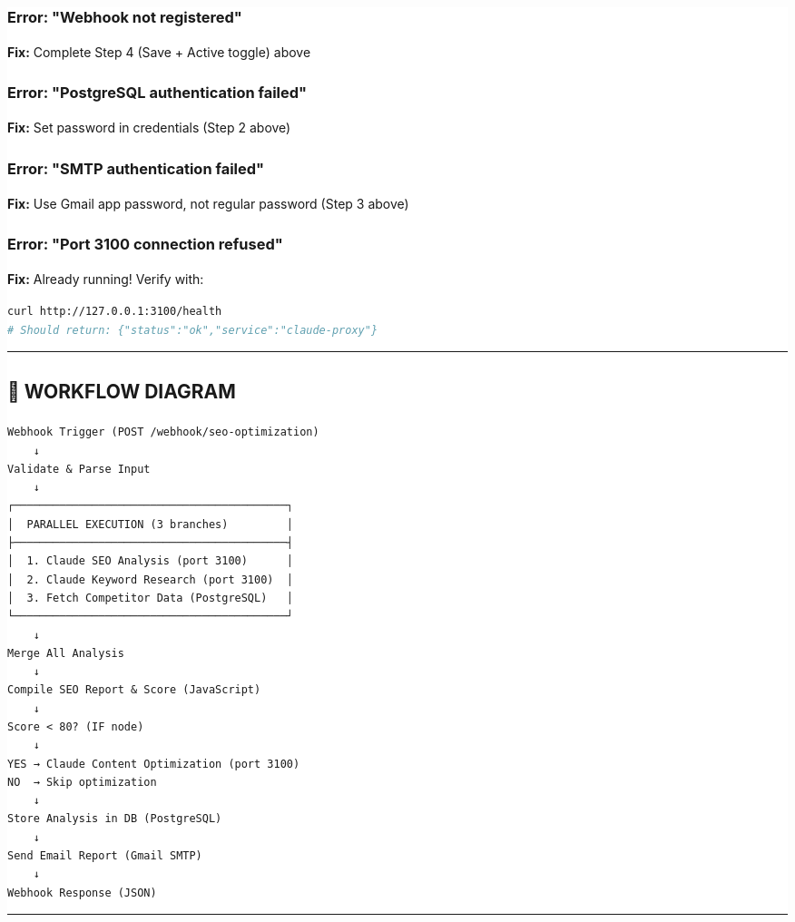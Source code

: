 ### Error: "Webhook not registered"
**Fix:** Complete Step 4 (Save + Active toggle) above

### Error: "PostgreSQL authentication failed"
**Fix:** Set password in credentials (Step 2 above)

### Error: "SMTP authentication failed"
**Fix:** Use Gmail app password, not regular password (Step 3 above)

### Error: "Port 3100 connection refused"
**Fix:** Already running! Verify with:
```bash
curl http://127.0.0.1:3100/health
# Should return: {"status":"ok","service":"claude-proxy"}
```

---

## 📝 WORKFLOW DIAGRAM

```
Webhook Trigger (POST /webhook/seo-optimization)
    ↓
Validate & Parse Input
    ↓
┌──────────────────────────────────────────┐
│  PARALLEL EXECUTION (3 branches)         │
├──────────────────────────────────────────┤
│  1. Claude SEO Analysis (port 3100)      │
│  2. Claude Keyword Research (port 3100)  │
│  3. Fetch Competitor Data (PostgreSQL)   │
└──────────────────────────────────────────┘
    ↓
Merge All Analysis
    ↓
Compile SEO Report & Score (JavaScript)
    ↓
Score < 80? (IF node)
    ↓
YES → Claude Content Optimization (port 3100)
NO  → Skip optimization
    ↓
Store Analysis in DB (PostgreSQL)
    ↓
Send Email Report (Gmail SMTP)
    ↓
Webhook Response (JSON)
```

---
